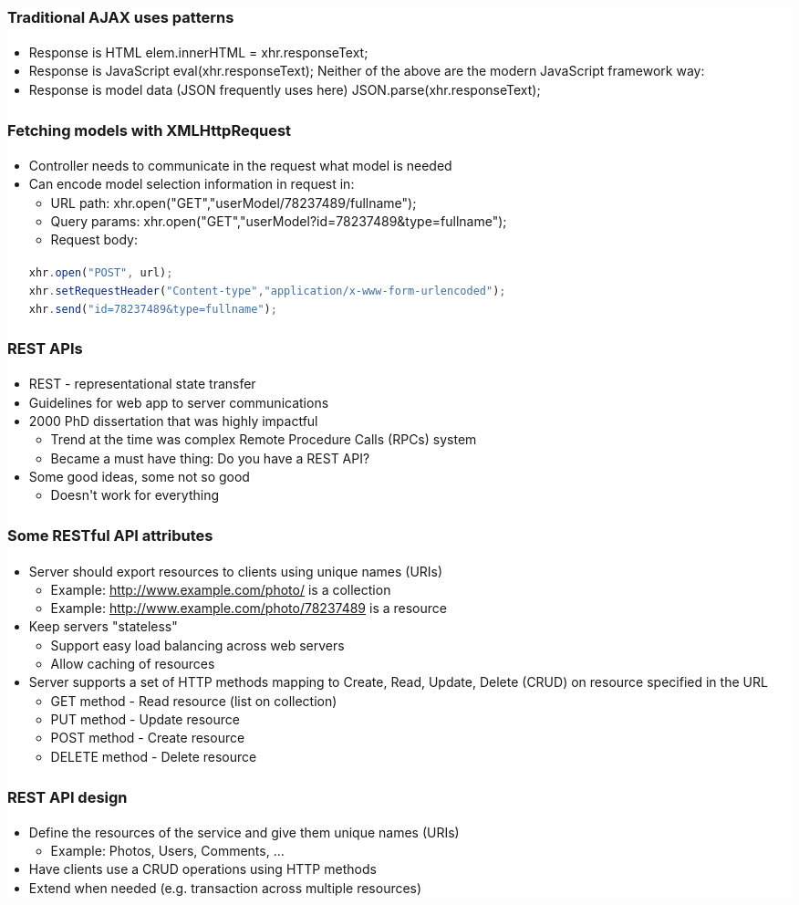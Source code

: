 ### Traditional AJAX uses patterns
- Response is HTML
elem.innerHTML = xhr.responseText;
- Response is JavaScript
eval(xhr.responseText);
Neither of the above are the modern JavaScript framework way:
- Response is model data (JSON frequently uses here)
JSON.parse(xhr.responseText);

### Fetching models with XMLHttpRequest
- Controller needs to communicate in the request what model is needed
- Can encode model selection information in request in:
  - URL path: xhr.open("GET","userModel/78237489/fullname");
  - Query params: xhr.open("GET","userModel?id=78237489&type=fullname");
  - Request body:
  ```js
  xhr.open("POST", url);
  xhr.setRequestHeader("Content-type","application/x-www-form-urlencoded");
  xhr.send("id=78237489&type=fullname");
  ```

### REST APIs
- REST - representational state transfer
- Guidelines for web app to server communications
- 2000 PhD dissertation that was highly impactful
  - Trend at the time was complex Remote Procedure Calls (RPCs) system
  - Became a must have thing: Do you have a REST API?
- Some good ideas, some not so good
  - Doesn't work for everything

### Some RESTful API attributes
- Server should export resources to clients using unique names (URIs)
  - Example: http://www.example.com/photo/ is a collection
  - Example: http://www.example.com/photo/78237489 is a resource
- Keep servers "stateless"
  - Support easy load balancing across web servers
  - Allow caching of resources
- Server supports a set of HTTP methods mapping to Create, Read, Update,
Delete (CRUD) on resource specified in the URL
  - GET method - Read resource (list on collection)
  - PUT method - Update resource
  - POST method - Create resource
  - DELETE method - Delete resource

### REST API design
- Define the resources of the service and give them unique names (URIs)
  - Example: Photos, Users, Comments, ...
- Have clients use a CRUD operations using HTTP methods
- Extend when needed (e.g. transaction across multiple resources)
